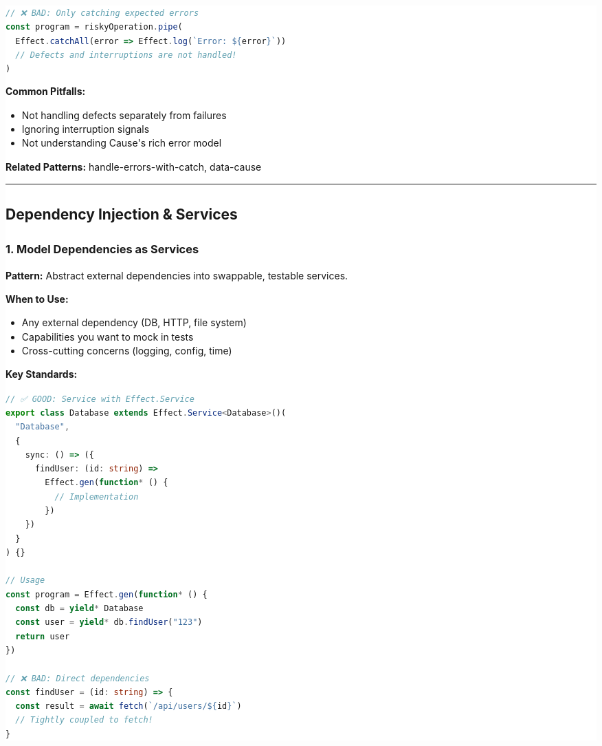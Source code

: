 ```typescript
// ❌ BAD: Only catching expected errors
const program = riskyOperation.pipe(
  Effect.catchAll(error => Effect.log(`Error: ${error}`))
  // Defects and interruptions are not handled!
)
```

**Common Pitfalls:**

- Not handling defects separately from failures
- Ignoring interruption signals
- Not understanding Cause's rich error model

**Related Patterns:** handle-errors-with-catch, data-cause

---

## Dependency Injection & Services

### 1. Model Dependencies as Services

**Pattern:** Abstract external dependencies into swappable, testable services.

**When to Use:**

- Any external dependency (DB, HTTP, file system)
- Capabilities you want to mock in tests
- Cross-cutting concerns (logging, config, time)

**Key Standards:**

```typescript
// ✅ GOOD: Service with Effect.Service
export class Database extends Effect.Service<Database>()(
  "Database",
  {
    sync: () => ({
      findUser: (id: string) =>
        Effect.gen(function* () {
          // Implementation
        })
    })
  }
) {}

// Usage
const program = Effect.gen(function* () {
  const db = yield* Database
  const user = yield* db.findUser("123")
  return user
})

// ❌ BAD: Direct dependencies
const findUser = (id: string) => {
  const result = await fetch(`/api/users/${id}`)
  // Tightly coupled to fetch!
}
```
